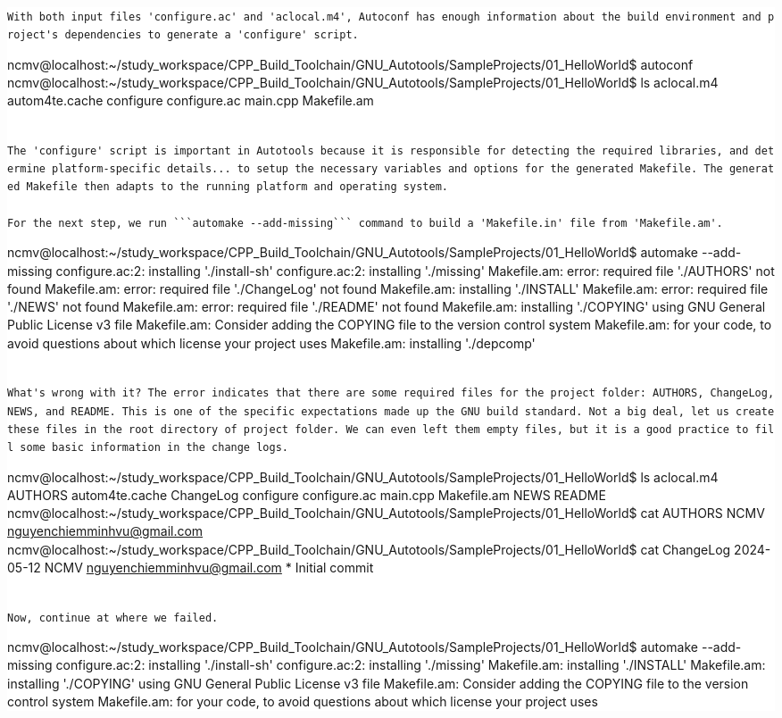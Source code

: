 ```
With both input files 'configure.ac' and 'aclocal.m4', Autoconf has enough information about the build environment and project's dependencies to generate a 'configure' script. 

```
ncmv@localhost:~/study_workspace/CPP_Build_Toolchain/GNU_Autotools/SampleProjects/01_HelloWorld$ autoconf 
ncmv@localhost:~/study_workspace/CPP_Build_Toolchain/GNU_Autotools/SampleProjects/01_HelloWorld$ ls
aclocal.m4  autom4te.cache  configure  configure.ac  main.cpp  Makefile.am
```

The 'configure' script is important in Autotools because it is responsible for detecting the required libraries, and determine platform-specific details... to setup the necessary variables and options for the generated Makefile. The generated Makefile then adapts to the running platform and operating system.

For the next step, we run ```automake --add-missing``` command to build a 'Makefile.in' file from 'Makefile.am'.

```
ncmv@localhost:~/study_workspace/CPP_Build_Toolchain/GNU_Autotools/SampleProjects/01_HelloWorld$ automake --add-missing 
configure.ac:2: installing './install-sh'
configure.ac:2: installing './missing'
Makefile.am: error: required file './AUTHORS' not found
Makefile.am: error: required file './ChangeLog' not found
Makefile.am: installing './INSTALL'
Makefile.am: error: required file './NEWS' not found
Makefile.am: error: required file './README' not found
Makefile.am: installing './COPYING' using GNU General Public License v3 file
Makefile.am:     Consider adding the COPYING file to the version control system
Makefile.am:     for your code, to avoid questions about which license your project uses
Makefile.am: installing './depcomp'
```

What's wrong with it? The error indicates that there are some required files for the project folder: AUTHORS, ChangeLog, NEWS, and README. This is one of the specific expectations made up the GNU build standard. Not a big deal, let us create these files in the root directory of project folder. We can even left them empty files, but it is a good practice to fill some basic information in the change logs.

```
ncmv@localhost:~/study_workspace/CPP_Build_Toolchain/GNU_Autotools/SampleProjects/01_HelloWorld$ ls
aclocal.m4  AUTHORS  autom4te.cache  ChangeLog  configure  configure.ac  main.cpp  Makefile.am  NEWS  README
ncmv@localhost:~/study_workspace/CPP_Build_Toolchain/GNU_Autotools/SampleProjects/01_HelloWorld$ cat AUTHORS 
NCMV <nguyenchiemminhvu@gmail.com>
ncmv@localhost:~/study_workspace/CPP_Build_Toolchain/GNU_Autotools/SampleProjects/01_HelloWorld$ cat ChangeLog 
2024-05-12  NCMV  <nguyenchiemminhvu@gmail.com>
    * Initial commit
```

Now, continue at where we failed.

```
ncmv@localhost:~/study_workspace/CPP_Build_Toolchain/GNU_Autotools/SampleProjects/01_HelloWorld$ automake --add-missing 
configure.ac:2: installing './install-sh'
configure.ac:2: installing './missing'
Makefile.am: installing './INSTALL'
Makefile.am: installing './COPYING' using GNU General Public License v3 file
Makefile.am:     Consider adding the COPYING file to the version control system
Makefile.am:     for your code, to avoid questions about which license your project uses